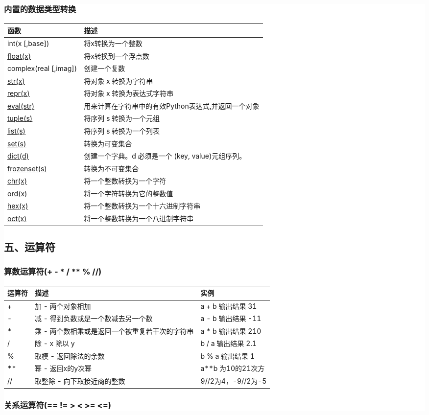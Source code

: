### 内置的数据类型转换

| 函数                                                         | 描述                                                |
| :----------------------------------------------------------- | :-------------------------------------------------- |
| int(x [,base\])                                              | 将x转换为一个整数                                   |
| [float(x)](https://www.runoob.com/python3/python-func-float.html) | 将x转换到一个浮点数                                 |
| complex(real [,imag\])                                       | 创建一个复数                                        |
| [str(x)](https://www.runoob.com/python3/python-func-str.html) | 将对象 x 转换为字符串                               |
| [repr(x)](https://www.runoob.com/python3/python-func-repr.html) | 将对象 x 转换为表达式字符串                         |
| [eval(str)](https://www.runoob.com/python3/python-func-eval.html) | 用来计算在字符串中的有效Python表达式,并返回一个对象 |
| [tuple(s)](https://www.runoob.com/python3/python3-func-tuple.html) | 将序列 s 转换为一个元组                             |
| [list(s)](https://www.runoob.com/python3/python3-att-list-list.html) | 将序列 s 转换为一个列表                             |
| [set(s)](https://www.runoob.com/python3/python-func-set.html) | 转换为可变集合                                      |
| [dict(d)](https://www.runoob.com/python3/python-func-dict.html) | 创建一个字典。d 必须是一个 (key, value)元组序列。   |
| [frozenset(s)](https://www.runoob.com/python3/python-func-frozenset.html) | 转换为不可变集合                                    |
| [chr(x)](https://www.runoob.com/python3/python-func-chr.html) | 将一个整数转换为一个字符                            |
| [ord(x)](https://www.runoob.com/python3/python-func-ord.html) | 将一个字符转换为它的整数值                          |
| [hex(x)](https://www.runoob.com/python3/python-func-hex.html) | 将一个整数转换为一个十六进制字符串                  |
| [oct(x)](https://www.runoob.com/python3/python-func-oct.html) | 将一个整数转换为一个八进制字符串                    |

## 五、运算符

### 算数运算符(+ - * / ** % //)

| 运算符 | 描述                                            | 实例               |
| :----- | :---------------------------------------------- | :----------------- |
| +      | 加 - 两个对象相加                               | a + b 输出结果 31  |
| -      | 减 - 得到负数或是一个数减去另一个数             | a - b 输出结果 -11 |
| *      | 乘 - 两个数相乘或是返回一个被重复若干次的字符串 | a * b 输出结果 210 |
| /      | 除 - x 除以 y                                   | b / a 输出结果 2.1 |
| %      | 取模 - 返回除法的余数                           | b % a 输出结果 1   |
| **     | 幂 - 返回x的y次幂                               | a**b 为10的21次方  |
| //     | 取整除 - 向下取接近商的整数                     | 9//2为4，-9//2为-5 |

### 关系运算符(== != > < >= <=)
